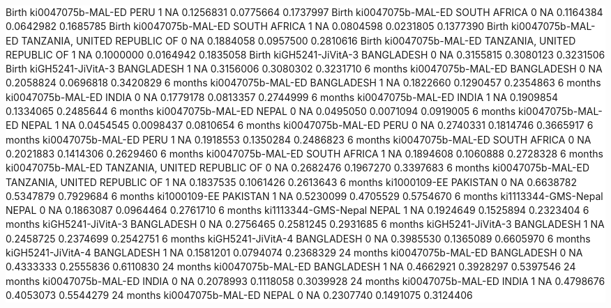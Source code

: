 Birth       ki0047075b-MAL-ED     PERU                           1                    NA                0.1256831   0.0775664   0.1737997
Birth       ki0047075b-MAL-ED     SOUTH AFRICA                   0                    NA                0.1164384   0.0642982   0.1685785
Birth       ki0047075b-MAL-ED     SOUTH AFRICA                   1                    NA                0.0804598   0.0231805   0.1377390
Birth       ki0047075b-MAL-ED     TANZANIA, UNITED REPUBLIC OF   0                    NA                0.1884058   0.0957500   0.2810616
Birth       ki0047075b-MAL-ED     TANZANIA, UNITED REPUBLIC OF   1                    NA                0.1000000   0.0164942   0.1835058
Birth       kiGH5241-JiVitA-3     BANGLADESH                     0                    NA                0.3155815   0.3080123   0.3231506
Birth       kiGH5241-JiVitA-3     BANGLADESH                     1                    NA                0.3156006   0.3080302   0.3231710
6 months    ki0047075b-MAL-ED     BANGLADESH                     0                    NA                0.2058824   0.0696818   0.3420829
6 months    ki0047075b-MAL-ED     BANGLADESH                     1                    NA                0.1822660   0.1290457   0.2354863
6 months    ki0047075b-MAL-ED     INDIA                          0                    NA                0.1779178   0.0813357   0.2744999
6 months    ki0047075b-MAL-ED     INDIA                          1                    NA                0.1909854   0.1334065   0.2485644
6 months    ki0047075b-MAL-ED     NEPAL                          0                    NA                0.0495050   0.0071094   0.0919005
6 months    ki0047075b-MAL-ED     NEPAL                          1                    NA                0.0454545   0.0098437   0.0810654
6 months    ki0047075b-MAL-ED     PERU                           0                    NA                0.2740331   0.1814746   0.3665917
6 months    ki0047075b-MAL-ED     PERU                           1                    NA                0.1918553   0.1350284   0.2486823
6 months    ki0047075b-MAL-ED     SOUTH AFRICA                   0                    NA                0.2021883   0.1414306   0.2629460
6 months    ki0047075b-MAL-ED     SOUTH AFRICA                   1                    NA                0.1894608   0.1060888   0.2728328
6 months    ki0047075b-MAL-ED     TANZANIA, UNITED REPUBLIC OF   0                    NA                0.2682476   0.1967270   0.3397683
6 months    ki0047075b-MAL-ED     TANZANIA, UNITED REPUBLIC OF   1                    NA                0.1837535   0.1061426   0.2613643
6 months    ki1000109-EE          PAKISTAN                       0                    NA                0.6638782   0.5347879   0.7929684
6 months    ki1000109-EE          PAKISTAN                       1                    NA                0.5230099   0.4705529   0.5754670
6 months    ki1113344-GMS-Nepal   NEPAL                          0                    NA                0.1863087   0.0964464   0.2761710
6 months    ki1113344-GMS-Nepal   NEPAL                          1                    NA                0.1924649   0.1525894   0.2323404
6 months    kiGH5241-JiVitA-3     BANGLADESH                     0                    NA                0.2756465   0.2581245   0.2931685
6 months    kiGH5241-JiVitA-3     BANGLADESH                     1                    NA                0.2458725   0.2374699   0.2542751
6 months    kiGH5241-JiVitA-4     BANGLADESH                     0                    NA                0.3985530   0.1365089   0.6605970
6 months    kiGH5241-JiVitA-4     BANGLADESH                     1                    NA                0.1581201   0.0794074   0.2368329
24 months   ki0047075b-MAL-ED     BANGLADESH                     0                    NA                0.4333333   0.2555836   0.6110830
24 months   ki0047075b-MAL-ED     BANGLADESH                     1                    NA                0.4662921   0.3928297   0.5397546
24 months   ki0047075b-MAL-ED     INDIA                          0                    NA                0.2078993   0.1118058   0.3039928
24 months   ki0047075b-MAL-ED     INDIA                          1                    NA                0.4798676   0.4053073   0.5544279
24 months   ki0047075b-MAL-ED     NEPAL                          0                    NA                0.2307740   0.1491075   0.3124406